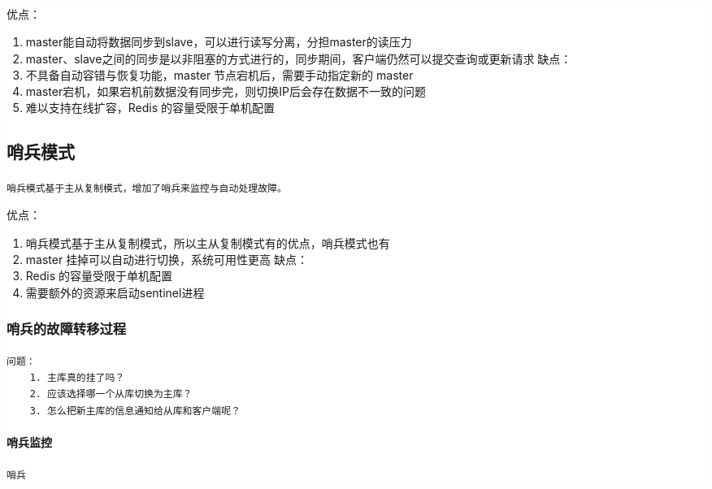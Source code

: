 优点：
1. master能自动将数据同步到slave，可以进行读写分离，分担master的读压力
2. master、slave之间的同步是以非阻塞的方式进行的，同步期间，客户端仍然可以提交查询或更新请求
缺点：
1. 不具备自动容错与恢复功能，master 节点宕机后，需要手动指定新的 master
2. master宕机，如果宕机前数据没有同步完，则切换IP后会存在数据不一致的问题
3. 难以支持在线扩容，Redis 的容量受限于单机配置

## 哨兵模式

    哨兵模式基于主从复制模式，增加了哨兵来监控与自动处理故障。

优点：
1. 哨兵模式基于主从复制模式，所以主从复制模式有的优点，哨兵模式也有
2. master 挂掉可以自动进行切换，系统可用性更高
缺点：
1. Redis 的容量受限于单机配置
2. 需要额外的资源来启动sentinel进程

### 哨兵的故障转移过程

    问题：
        1. 主库真的挂了吗？
        2. 应该选择哪一个从库切换为主库？
        3. 怎么把新主库的信息通知给从库和客户端呢？

#### 哨兵监控

    哨兵




